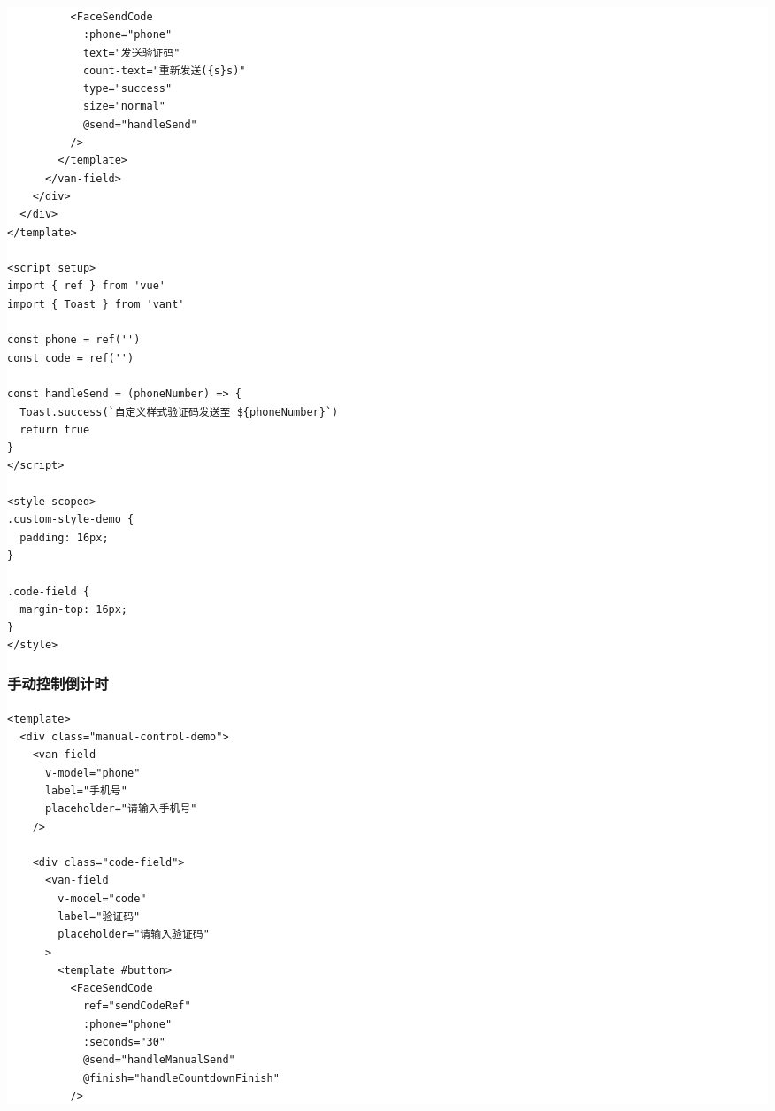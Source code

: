 ```vue
          <FaceSendCode
            :phone="phone"
            text="发送验证码"
            count-text="重新发送({s}s)"
            type="success"
            size="normal"
            @send="handleSend"
          />
        </template>
      </van-field>
    </div>
  </div>
</template>

<script setup>
import { ref } from 'vue'
import { Toast } from 'vant'

const phone = ref('')
const code = ref('')

const handleSend = (phoneNumber) => {
  Toast.success(`自定义样式验证码发送至 ${phoneNumber}`)
  return true
}
</script>

<style scoped>
.custom-style-demo {
  padding: 16px;
}

.code-field {
  margin-top: 16px;
}
</style>
```

### 手动控制倒计时

```vue
<template>
  <div class="manual-control-demo">
    <van-field
      v-model="phone"
      label="手机号"
      placeholder="请输入手机号"
    />

    <div class="code-field">
      <van-field
        v-model="code"
        label="验证码"
        placeholder="请输入验证码"
      >
        <template #button>
          <FaceSendCode
            ref="sendCodeRef"
            :phone="phone"
            :seconds="30"
            @send="handleManualSend"
            @finish="handleCountdownFinish"
          />
```